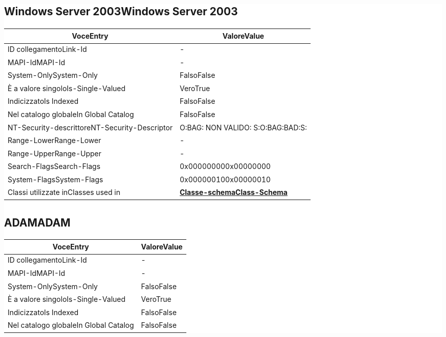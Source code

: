## <a name="windows-server-2003"></a><span data-ttu-id="aac7f-154">Windows Server 2003</span><span class="sxs-lookup"><span data-stu-id="aac7f-154">Windows Server 2003</span></span>



| <span data-ttu-id="aac7f-155">Voce</span><span class="sxs-lookup"><span data-stu-id="aac7f-155">Entry</span></span> | <span data-ttu-id="aac7f-156">Valore</span><span class="sxs-lookup"><span data-stu-id="aac7f-156">Value</span></span> |
|------------------------|--------------------------------------------------|
| <span data-ttu-id="aac7f-157">ID collegamento</span><span class="sxs-lookup"><span data-stu-id="aac7f-157">Link-Id</span></span>                | \-                                               |
| <span data-ttu-id="aac7f-158">MAPI-Id</span><span class="sxs-lookup"><span data-stu-id="aac7f-158">MAPI-Id</span></span>                | \-                                               |
| <span data-ttu-id="aac7f-159">System-Only</span><span class="sxs-lookup"><span data-stu-id="aac7f-159">System-Only</span></span>            | <span data-ttu-id="aac7f-160">Falso</span><span class="sxs-lookup"><span data-stu-id="aac7f-160">False</span></span>                                            |
| <span data-ttu-id="aac7f-161">È a valore singolo</span><span class="sxs-lookup"><span data-stu-id="aac7f-161">Is-Single-Valued</span></span>       | <span data-ttu-id="aac7f-162">Vero</span><span class="sxs-lookup"><span data-stu-id="aac7f-162">True</span></span>                                             |
| <span data-ttu-id="aac7f-163">Indicizzato</span><span class="sxs-lookup"><span data-stu-id="aac7f-163">Is Indexed</span></span>             | <span data-ttu-id="aac7f-164">Falso</span><span class="sxs-lookup"><span data-stu-id="aac7f-164">False</span></span>                                            |
| <span data-ttu-id="aac7f-165">Nel catalogo globale</span><span class="sxs-lookup"><span data-stu-id="aac7f-165">In Global Catalog</span></span>      | <span data-ttu-id="aac7f-166">Falso</span><span class="sxs-lookup"><span data-stu-id="aac7f-166">False</span></span>                                            |
| <span data-ttu-id="aac7f-167">NT-Security-descrittore</span><span class="sxs-lookup"><span data-stu-id="aac7f-167">NT-Security-Descriptor</span></span> | <span data-ttu-id="aac7f-168">O:BAG: NON VALIDO: S:</span><span class="sxs-lookup"><span data-stu-id="aac7f-168">O:BAG:BAD:S:</span></span>                                     |
| <span data-ttu-id="aac7f-169">Range-Lower</span><span class="sxs-lookup"><span data-stu-id="aac7f-169">Range-Lower</span></span>            | \-                                               |
| <span data-ttu-id="aac7f-170">Range-Upper</span><span class="sxs-lookup"><span data-stu-id="aac7f-170">Range-Upper</span></span>            | \-                                               |
| <span data-ttu-id="aac7f-171">Search-Flags</span><span class="sxs-lookup"><span data-stu-id="aac7f-171">Search-Flags</span></span>           | <span data-ttu-id="aac7f-172">0x00000000</span><span class="sxs-lookup"><span data-stu-id="aac7f-172">0x00000000</span></span>                                       |
| <span data-ttu-id="aac7f-173">System-Flags</span><span class="sxs-lookup"><span data-stu-id="aac7f-173">System-Flags</span></span>           | <span data-ttu-id="aac7f-174">0x00000010</span><span class="sxs-lookup"><span data-stu-id="aac7f-174">0x00000010</span></span>                                       |
| <span data-ttu-id="aac7f-175">Classi utilizzate in</span><span class="sxs-lookup"><span data-stu-id="aac7f-175">Classes used in</span></span>        | [<span data-ttu-id="aac7f-176">**Classe-schema**</span><span class="sxs-lookup"><span data-stu-id="aac7f-176">**Class-Schema**</span></span>](c-classschema.md)<br/> |



## <a name="adam"></a><span data-ttu-id="aac7f-177">ADAM</span><span class="sxs-lookup"><span data-stu-id="aac7f-177">ADAM</span></span>



| <span data-ttu-id="aac7f-178">Voce</span><span class="sxs-lookup"><span data-stu-id="aac7f-178">Entry</span></span> | <span data-ttu-id="aac7f-179">Valore</span><span class="sxs-lookup"><span data-stu-id="aac7f-179">Value</span></span> |
|------------------------|--------------------------------------------------|
| <span data-ttu-id="aac7f-180">ID collegamento</span><span class="sxs-lookup"><span data-stu-id="aac7f-180">Link-Id</span></span>                | \-                                               |
| <span data-ttu-id="aac7f-181">MAPI-Id</span><span class="sxs-lookup"><span data-stu-id="aac7f-181">MAPI-Id</span></span>                | \-                                               |
| <span data-ttu-id="aac7f-182">System-Only</span><span class="sxs-lookup"><span data-stu-id="aac7f-182">System-Only</span></span>            | <span data-ttu-id="aac7f-183">Falso</span><span class="sxs-lookup"><span data-stu-id="aac7f-183">False</span></span>                                            |
| <span data-ttu-id="aac7f-184">È a valore singolo</span><span class="sxs-lookup"><span data-stu-id="aac7f-184">Is-Single-Valued</span></span>       | <span data-ttu-id="aac7f-185">Vero</span><span class="sxs-lookup"><span data-stu-id="aac7f-185">True</span></span>                                             |
| <span data-ttu-id="aac7f-186">Indicizzato</span><span class="sxs-lookup"><span data-stu-id="aac7f-186">Is Indexed</span></span>             | <span data-ttu-id="aac7f-187">Falso</span><span class="sxs-lookup"><span data-stu-id="aac7f-187">False</span></span>                                            |
| <span data-ttu-id="aac7f-188">Nel catalogo globale</span><span class="sxs-lookup"><span data-stu-id="aac7f-188">In Global Catalog</span></span>      | <span data-ttu-id="aac7f-189">Falso</span><span class="sxs-lookup"><span data-stu-id="aac7f-189">False</span></span>                                            |